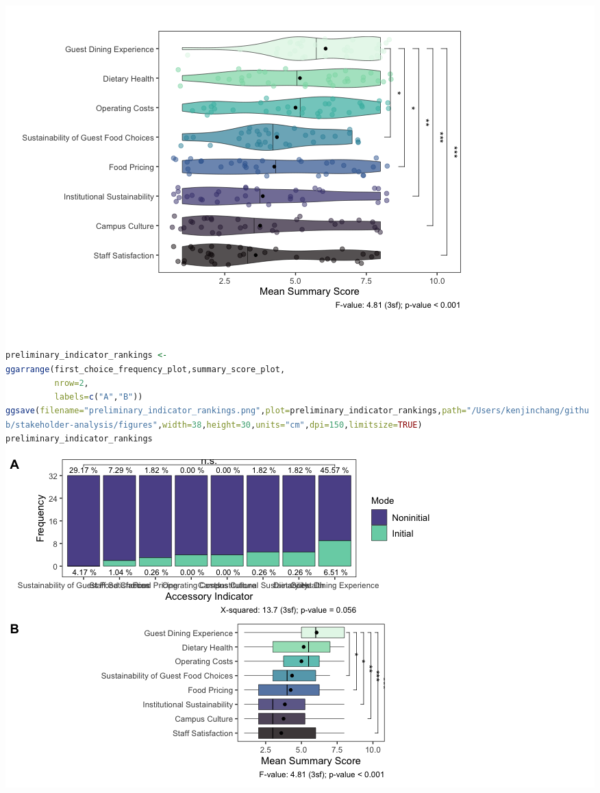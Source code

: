 ![](cleaning-script_files/figure-gfm/unnamed-chunk-115-1.png)

``` r
preliminary_indicator_rankings <- 
ggarrange(first_choice_frequency_plot,summary_score_plot,
          nrow=2,
          labels=c("A","B"))
ggsave(filename="preliminary_indicator_rankings.png",plot=preliminary_indicator_rankings,path="/Users/kenjinchang/github/stakeholder-analysis/figures",width=38,height=30,units="cm",dpi=150,limitsize=TRUE)
preliminary_indicator_rankings
```

![](cleaning-script_files/figure-gfm/unnamed-chunk-116-1.png)
